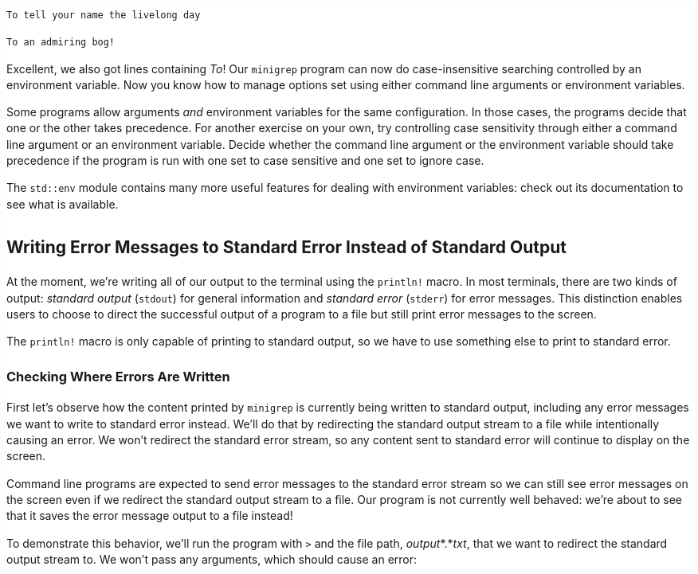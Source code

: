 ```
To tell your name the livelong day
```

```
To an admiring bog!
```

Excellent, we also got lines containing *To*! Our `minigrep` program can now do
case-insensitive searching controlled by an environment variable. Now you know
how to manage options set using either command line arguments or environment
variables.

Some programs allow arguments *and* environment variables for the same
configuration. In those cases, the programs decide that one or the other takes
precedence. For another exercise on your own, try controlling case sensitivity
through either a command line argument or an environment variable. Decide
whether the command line argument or the environment variable should take
precedence if the program is run with one set to case sensitive and one set to
ignore case.

The `std::env` module contains many more useful features for dealing with
environment variables: check out its documentation to see what is available.

## Writing Error Messages to Standard Error Instead of Standard Output

At the moment, we’re writing all of our output to the terminal using the
`println!` macro. In most terminals, there are two kinds of output: *standard
output* (`stdout`) for general information and *standard error* (`stderr`) for
error messages. This distinction enables users to choose to direct the
successful output of a program to a file but still print error messages to the
screen.

The `println!` macro is only capable of printing to standard output, so we have
to use something else to print to standard error.

### Checking Where Errors Are Written

First let’s observe how the content printed by `minigrep` is currently being
written to standard output, including any error messages we want to write to
standard error instead. We’ll do that by redirecting the standard output stream
to a file while intentionally causing an error. We won’t redirect the standard
error stream, so any content sent to standard error will continue to display on
the screen.

Command line programs are expected to send error messages to the standard error
stream so we can still see error messages on the screen even if we redirect the
standard output stream to a file. Our program is not currently well behaved:
we’re about to see that it saves the error message output to a file instead!

To demonstrate this behavior, we’ll run the program with `>` and the file path,
*output**.**txt*, that we want to redirect the standard output stream to. We
won’t pass any arguments, which should cause an error:
